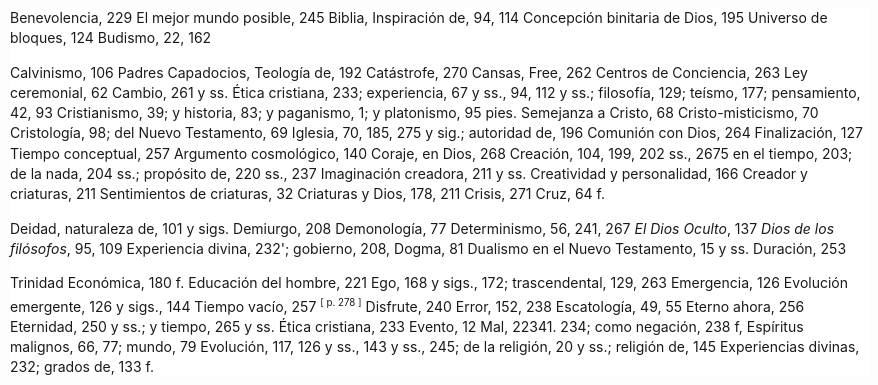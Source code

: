Benevolencia, 229 El mejor mundo posible, 245
Biblia, Inspiración de, 94, 114
Concepción binitaria de Dios, 195
Universo de bloques, 124
Budismo, 22, 162

Calvinismo, 106
Padres Capadocios, Teología de, 192
Catástrofe, 270
Cansas, Free, 262
Centros de Conciencia, 263
Ley ceremonial, 62
Cambio, 261 y ss.
Ética cristiana, 233; experiencia, 67 y ss., 94, 112 y ss.; filosofía, 129; teísmo, 177; pensamiento, 42, 93
Cristianismo, 39; y historia, 83; y paganismo, 1; y platonismo, 95 pies.
Semejanza a Cristo, 68
Cristo-misticismo, 70
Cristología, 98; del Nuevo Testamento, 69
Iglesia, 70, 185, 275 y sig.; autoridad de, 196
Comunión con Dios, 264
Finalización, 127
Tiempo conceptual, 257
Argumento cosmológico, 140
Coraje, en Dios, 268
Creación, 104, 199, 202 ss., 2675 en el tiempo, 203; de la nada, 204 ss.; propósito de, 220 ss., 237
Imaginación creadora, 211 y ss.
Creatividad y personalidad, 166
Creador y criaturas, 211
Sentimientos de criaturas, 32
Criaturas y Dios, 178, 211
Crisis, 271
Cruz, 64 f.

Deidad, naturaleza de, 101 y sigs.
Demiurgo, 208
Demonología, 77
Determinismo, 56, 241, 267
_El Dios Oculto_, 137
_Dios de los filósofos_, 95, 109
Experiencia divina, 232'; gobierno, 208,
Dogma, 81
Dualismo en el Nuevo Testamento, 15 y ss.
Duración, 253

Trinidad Económica, 180 f.
Educación del hombre, 221
Ego, 168 y sigs., 172; trascendental, 129, 263
Emergencia, 126
Evolución emergente, 126 y sigs., 144
Tiempo vacío, 257 <span id="p278"><sup><small>[ p. 278 ]</small></sup></span>
Disfrute, 240
Error, 152, 238
Escatología, 49, 55
Eterno ahora, 256
Eternidad, 250 y ss.; y tiempo, 265 y ss.
Ética cristiana, 233
Evento, 12
Mal, 22341. 234; como negación, 238 f,
Espíritus malignos, 66, 77; mundo, 79
Evolución, 117, 126 y ss., 143 y ss., 245; de la religión, 20 y ss.; religión de, 145
Experiencias divinas, 232; grados de, 133 f.
